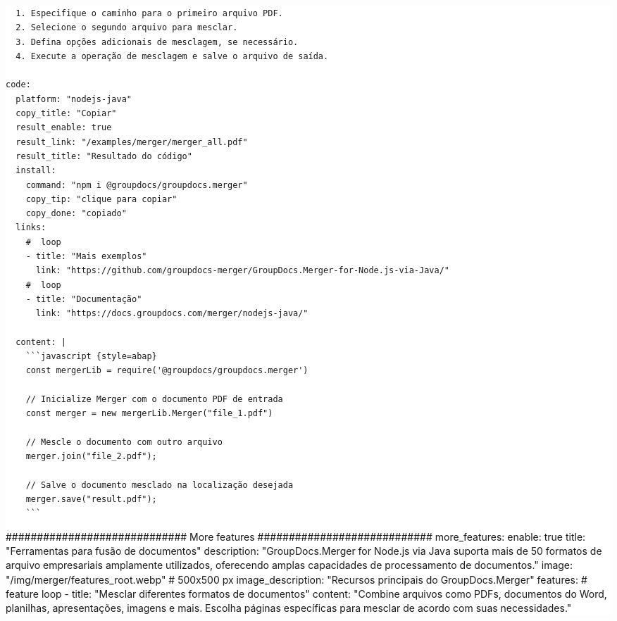       1. Especifique o caminho para o primeiro arquivo PDF.
      2. Selecione o segundo arquivo para mesclar.
      3. Defina opções adicionais de mesclagem, se necessário.
      4. Execute a operação de mesclagem e salve o arquivo de saída.
   
    code:
      platform: "nodejs-java"
      copy_title: "Copiar"
      result_enable: true
      result_link: "/examples/merger/merger_all.pdf"
      result_title: "Resultado do código"
      install:
        command: "npm i @groupdocs/groupdocs.merger"
        copy_tip: "clique para copiar"
        copy_done: "copiado"
      links:
        #  loop
        - title: "Mais exemplos"
          link: "https://github.com/groupdocs-merger/GroupDocs.Merger-for-Node.js-via-Java/"
        #  loop
        - title: "Documentação"
          link: "https://docs.groupdocs.com/merger/nodejs-java/"
          
      content: |
        ```javascript {style=abap}
        const mergerLib = require('@groupdocs/groupdocs.merger')

        // Inicialize Merger com o documento PDF de entrada
        const merger = new mergerLib.Merger("file_1.pdf")

        // Mescle o documento com outro arquivo
        merger.join("file_2.pdf");

        // Salve o documento mesclado na localização desejada
        merger.save("result.pdf");
        ```            

############################# More features ############################
more_features:
  enable: true
  title: "Ferramentas para fusão de documentos"
  description: "GroupDocs.Merger for Node.js via Java suporta mais de 50 formatos de arquivo empresariais amplamente utilizados, oferecendo amplas capacidades de processamento de documentos."
  image: "/img/merger/features_root.webp" # 500x500 px
  image_description: "Recursos principais do GroupDocs.Merger"
  features:
    # feature loop
    - title: "Mesclar diferentes formatos de documentos"
      content: "Combine arquivos como PDFs, documentos do Word, planilhas, apresentações, imagens e mais. Escolha páginas específicas para mesclar de acordo com suas necessidades."
